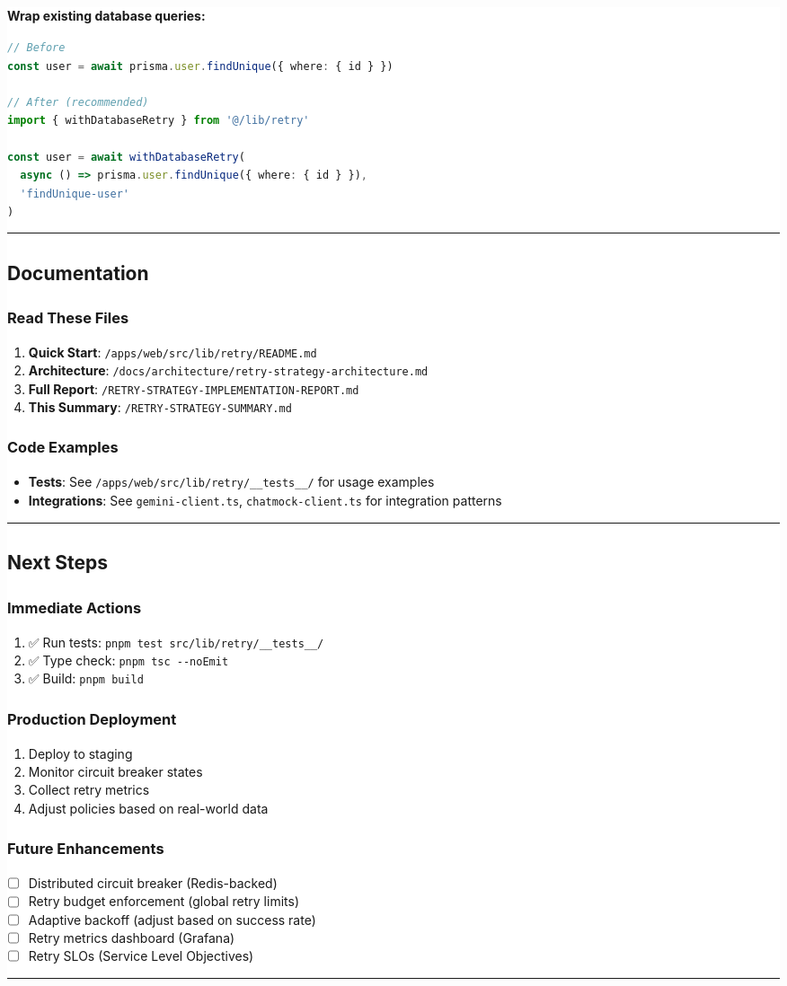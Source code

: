 **Wrap existing database queries:**

```typescript
// Before
const user = await prisma.user.findUnique({ where: { id } })

// After (recommended)
import { withDatabaseRetry } from '@/lib/retry'

const user = await withDatabaseRetry(
  async () => prisma.user.findUnique({ where: { id } }),
  'findUnique-user'
)
```

---

## Documentation

### Read These Files

1. **Quick Start**: `/apps/web/src/lib/retry/README.md`
2. **Architecture**: `/docs/architecture/retry-strategy-architecture.md`
3. **Full Report**: `/RETRY-STRATEGY-IMPLEMENTATION-REPORT.md`
4. **This Summary**: `/RETRY-STRATEGY-SUMMARY.md`

### Code Examples

- **Tests**: See `/apps/web/src/lib/retry/__tests__/` for usage examples
- **Integrations**: See `gemini-client.ts`, `chatmock-client.ts` for integration patterns

---

## Next Steps

### Immediate Actions

1. ✅ Run tests: `pnpm test src/lib/retry/__tests__/`
2. ✅ Type check: `pnpm tsc --noEmit`
3. ✅ Build: `pnpm build`

### Production Deployment

1. Deploy to staging
2. Monitor circuit breaker states
3. Collect retry metrics
4. Adjust policies based on real-world data

### Future Enhancements

- [ ] Distributed circuit breaker (Redis-backed)
- [ ] Retry budget enforcement (global retry limits)
- [ ] Adaptive backoff (adjust based on success rate)
- [ ] Retry metrics dashboard (Grafana)
- [ ] Retry SLOs (Service Level Objectives)

---
